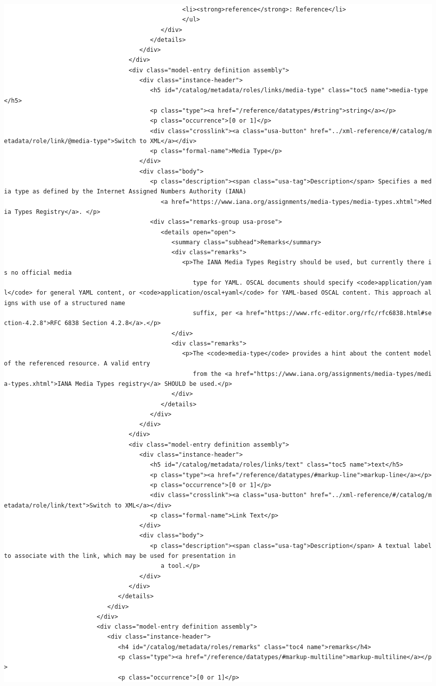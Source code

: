                                                       <li><strong>reference</strong>: Reference</li>
                                                      </ul>
                                                </div>
                                             </details>
                                          </div>
                                       </div>
                                       <div class="model-entry definition assembly">
                                          <div class="instance-header">
                                             <h5 id="/catalog/metadata/roles/links/media-type" class="toc5 name">media-type</h5>
                                             <p class="type"><a href="/reference/datatypes/#string">string</a></p>
                                             <p class="occurrence">[0 or 1]</p>
                                             <div class="crosslink"><a class="usa-button" href="../xml-reference/#/catalog/metadata/role/link/@media-type">Switch to XML</a></div>
                                             <p class="formal-name">Media Type</p>
                                          </div>
                                          <div class="body">
                                             <p class="description"><span class="usa-tag">Description</span> Specifies a media type as defined by the Internet Assigned Numbers Authority (IANA)
                                                <a href="https://www.iana.org/assignments/media-types/media-types.xhtml">Media Types Registry</a>. </p>
                                             <div class="remarks-group usa-prose">
                                                <details open="open">
                                                   <summary class="subhead">Remarks</summary>
                                                   <div class="remarks">
                                                      <p>The IANA Media Types Registry should be used, but currently there is no official media
                                                         type for YAML. OSCAL documents should specify <code>application/yaml</code> for general YAML content, or <code>application/oscal+yaml</code> for YAML-based OSCAL content. This approach aligns with use of a structured name
                                                         suffix, per <a href="https://www.rfc-editor.org/rfc/rfc6838.html#section-4.2.8">RFC 6838 Section 4.2.8</a>.</p>
                                                   </div>
                                                   <div class="remarks">
                                                      <p>The <code>media-type</code> provides a hint about the content model of the referenced resource. A valid entry
                                                         from the <a href="https://www.iana.org/assignments/media-types/media-types.xhtml">IANA Media Types registry</a> SHOULD be used.</p>
                                                   </div>
                                                </details>
                                             </div>
                                          </div>
                                       </div>
                                       <div class="model-entry definition assembly">
                                          <div class="instance-header">
                                             <h5 id="/catalog/metadata/roles/links/text" class="toc5 name">text</h5>
                                             <p class="type"><a href="/reference/datatypes/#markup-line">markup-line</a></p>
                                             <p class="occurrence">[0 or 1]</p>
                                             <div class="crosslink"><a class="usa-button" href="../xml-reference/#/catalog/metadata/role/link/text">Switch to XML</a></div>
                                             <p class="formal-name">Link Text</p>
                                          </div>
                                          <div class="body">
                                             <p class="description"><span class="usa-tag">Description</span> A textual label to associate with the link, which may be used for presentation in
                                                a tool.</p>
                                          </div>
                                       </div>
                                    </details>
                                 </div>
                              </div>
                              <div class="model-entry definition assembly">
                                 <div class="instance-header">
                                    <h4 id="/catalog/metadata/roles/remarks" class="toc4 name">remarks</h4>
                                    <p class="type"><a href="/reference/datatypes/#markup-multiline">markup-multiline</a></p>
                                    <p class="occurrence">[0 or 1]</p>